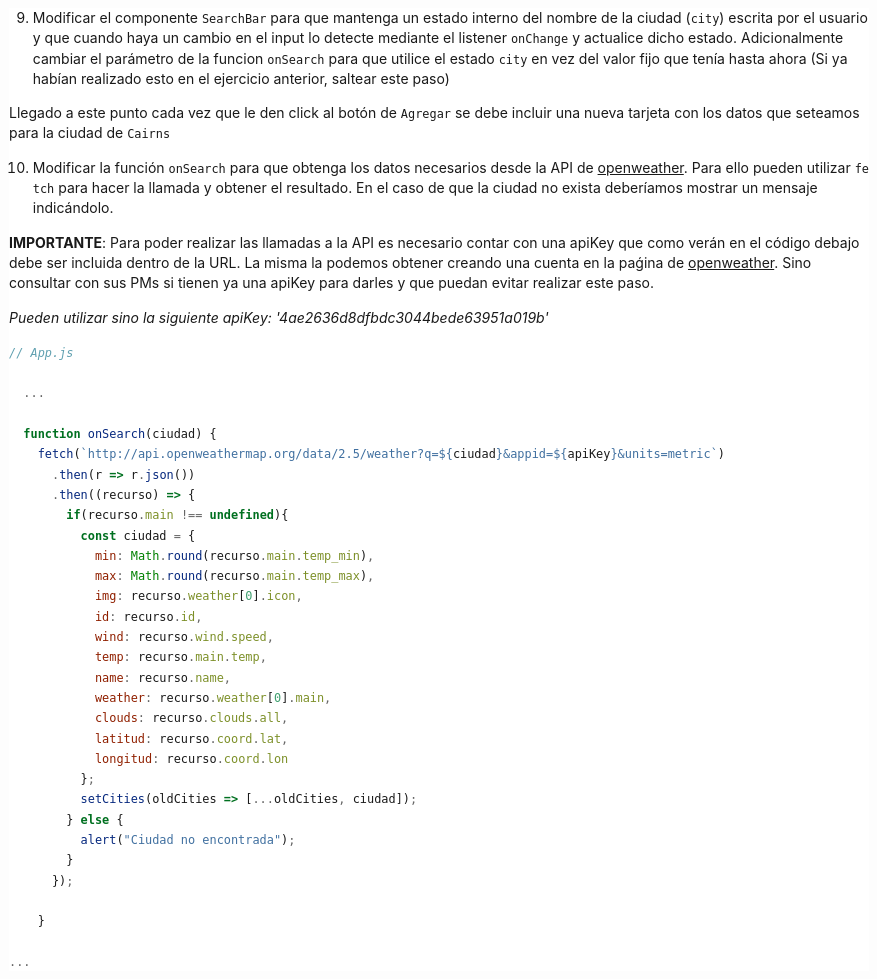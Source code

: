 9. Modificar el componente `SearchBar` para que mantenga un estado interno del nombre de la ciudad (`city`) escrita por el usuario y que cuando haya un cambio en el input lo detecte mediante el listener `onChange` y actualice dicho estado. Adicionalmente cambiar el parámetro de la funcion `onSearch` para que utilice el estado `city` en vez del valor fijo que tenía hasta ahora (Si ya habían realizado esto en el ejercicio anterior, saltear este paso)

Llegado a este punto cada vez que le den click al botón de `Agregar` se debe incluir una nueva tarjeta con los datos que seteamos para la ciudad de `Cairns`

10. Modificar la función `onSearch` para que obtenga los datos necesarios desde la API de [openweather](https://openweathermap.org/current). Para ello pueden utilizar `fetch` para hacer la llamada y obtener el resultado. En el caso de que la ciudad no exista deberíamos mostrar un mensaje indicándolo.

**IMPORTANTE**: Para poder realizar las llamadas a la API es necesario contar con una apiKey que como verán en el código debajo debe ser incluida dentro de la URL. La misma la podemos obtener creando una cuenta en la paǵina de [openweather](https://openweathermap.org/current). Sino consultar con sus PMs si tienen ya una apiKey para darles y que puedan evitar realizar este paso.

_Pueden utilizar sino la siguiente apiKey: '4ae2636d8dfbdc3044bede63951a019b'_

```js
// App.js

  ...

  function onSearch(ciudad) {
    fetch(`http://api.openweathermap.org/data/2.5/weather?q=${ciudad}&appid=${apiKey}&units=metric`)
      .then(r => r.json())
      .then((recurso) => {
        if(recurso.main !== undefined){
          const ciudad = {
            min: Math.round(recurso.main.temp_min),
            max: Math.round(recurso.main.temp_max),
            img: recurso.weather[0].icon,
            id: recurso.id,
            wind: recurso.wind.speed,
            temp: recurso.main.temp,
            name: recurso.name,
            weather: recurso.weather[0].main,
            clouds: recurso.clouds.all,
            latitud: recurso.coord.lat,
            longitud: recurso.coord.lon
          };
          setCities(oldCities => [...oldCities, ciudad]);
        } else {
          alert("Ciudad no encontrada");
        }
      });

    }

...

```
